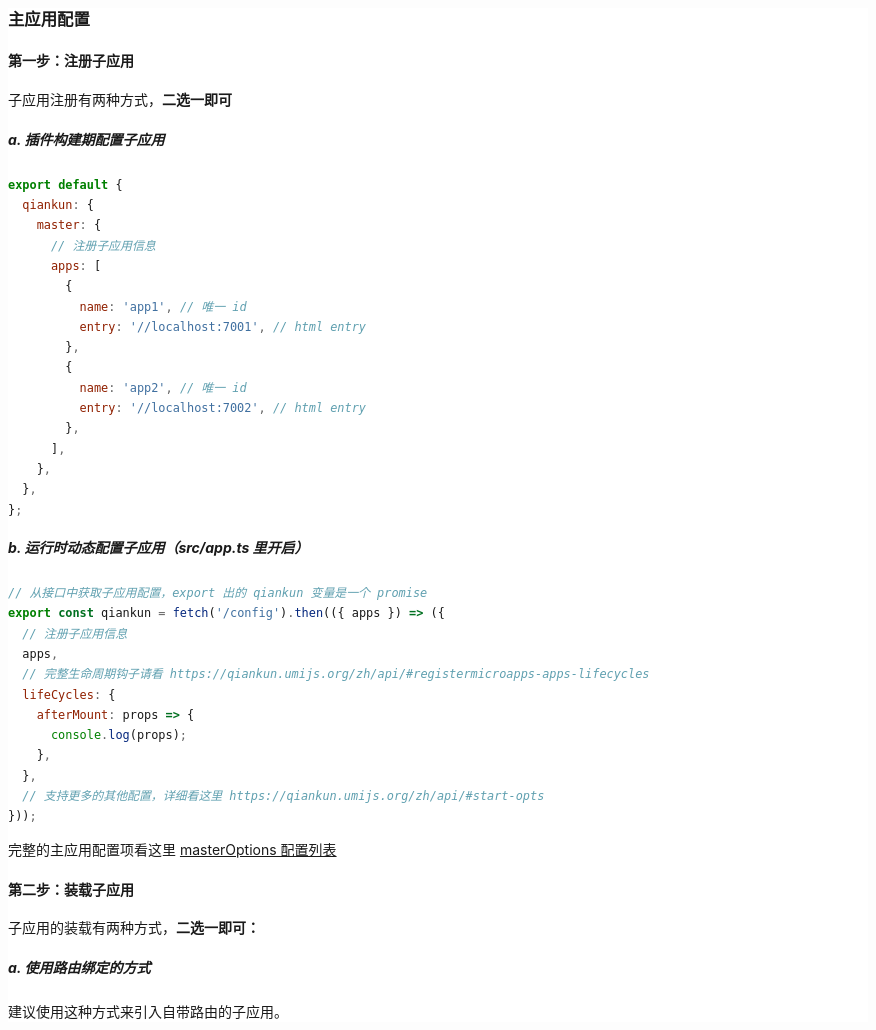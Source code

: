 ### 主应用配置

#### 第一步：注册子应用

子应用注册有两种方式，**二选一即可**

##### a. 插件构建期配置子应用

```js
export default {
  qiankun: {
    master: {
      // 注册子应用信息
      apps: [
        {
          name: 'app1', // 唯一 id
          entry: '//localhost:7001', // html entry
        },
        {
          name: 'app2', // 唯一 id
          entry: '//localhost:7002', // html entry
        },
      ],
    },
  },
};
```

##### b. 运行时动态配置子应用（src/app.ts 里开启）

```js
// 从接口中获取子应用配置，export 出的 qiankun 变量是一个 promise
export const qiankun = fetch('/config').then(({ apps }) => ({
  // 注册子应用信息
  apps,
  // 完整生命周期钩子请看 https://qiankun.umijs.org/zh/api/#registermicroapps-apps-lifecycles
  lifeCycles: {
    afterMount: props => {
      console.log(props);
    },
  },
  // 支持更多的其他配置，详细看这里 https://qiankun.umijs.org/zh/api/#start-opts
}));
```

完整的主应用配置项看这里 [masterOptions 配置列表](#masterOptions)

#### 第二步：装载子应用

子应用的装载有两种方式，**二选一即可：**

##### <a name="RouteBased">a. 使用路由绑定的方式</a>

<Alert type="info">
建议使用这种方式来引入自带路由的子应用。
</Alert>
